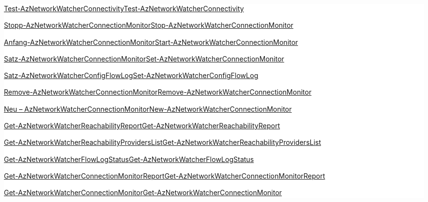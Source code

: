 [<span data-ttu-id="8a8f5-163">Test-AzNetworkWatcherConnectivity</span><span class="sxs-lookup"><span data-stu-id="8a8f5-163">Test-AzNetworkWatcherConnectivity</span></span>](./Test-AzNetworkWatcherConnectivity.md)

[<span data-ttu-id="8a8f5-164">Stopp-AzNetworkWatcherConnectionMonitor</span><span class="sxs-lookup"><span data-stu-id="8a8f5-164">Stop-AzNetworkWatcherConnectionMonitor</span></span>](./Stop-AzNetworkWatcherConnectionMonitor.md)

[<span data-ttu-id="8a8f5-165">Anfang-AzNetworkWatcherConnectionMonitor</span><span class="sxs-lookup"><span data-stu-id="8a8f5-165">Start-AzNetworkWatcherConnectionMonitor</span></span>](./Start-AzNetworkWatcherConnectionMonitor.md)

[<span data-ttu-id="8a8f5-166">Satz-AzNetworkWatcherConnectionMonitor</span><span class="sxs-lookup"><span data-stu-id="8a8f5-166">Set-AzNetworkWatcherConnectionMonitor</span></span>](./Set-AzNetworkWatcherConnectionMonitor.md)

[<span data-ttu-id="8a8f5-167">Satz-AzNetworkWatcherConfigFlowLog</span><span class="sxs-lookup"><span data-stu-id="8a8f5-167">Set-AzNetworkWatcherConfigFlowLog</span></span>](./Set-AzNetworkWatcherConfigFlowLog.md)

[<span data-ttu-id="8a8f5-168">Remove-AzNetworkWatcherConnectionMonitor</span><span class="sxs-lookup"><span data-stu-id="8a8f5-168">Remove-AzNetworkWatcherConnectionMonitor</span></span>](./Remove-AzNetworkWatcherConnectionMonitor.md)

[<span data-ttu-id="8a8f5-169">Neu – AzNetworkWatcherConnectionMonitor</span><span class="sxs-lookup"><span data-stu-id="8a8f5-169">New-AzNetworkWatcherConnectionMonitor</span></span>](./New-AzNetworkWatcherConnectionMonitor.md)

[<span data-ttu-id="8a8f5-170">Get-AzNetworkWatcherReachabilityReport</span><span class="sxs-lookup"><span data-stu-id="8a8f5-170">Get-AzNetworkWatcherReachabilityReport</span></span>](./Get-AzNetworkWatcherReachabilityReport.md)

[<span data-ttu-id="8a8f5-171">Get-AzNetworkWatcherReachabilityProvidersList</span><span class="sxs-lookup"><span data-stu-id="8a8f5-171">Get-AzNetworkWatcherReachabilityProvidersList</span></span>](./Get-AzNetworkWatcherReachabilityProvidersList.md)

[<span data-ttu-id="8a8f5-172">Get-AzNetworkWatcherFlowLogStatus</span><span class="sxs-lookup"><span data-stu-id="8a8f5-172">Get-AzNetworkWatcherFlowLogStatus</span></span>](./Get-AzNetworkWatcherFlowLogStatus.md)

[<span data-ttu-id="8a8f5-173">Get-AzNetworkWatcherConnectionMonitorReport</span><span class="sxs-lookup"><span data-stu-id="8a8f5-173">Get-AzNetworkWatcherConnectionMonitorReport</span></span>](./Get-AzNetworkWatcherConnectionMonitorReport.md)

[<span data-ttu-id="8a8f5-174">Get-AzNetworkWatcherConnectionMonitor</span><span class="sxs-lookup"><span data-stu-id="8a8f5-174">Get-AzNetworkWatcherConnectionMonitor</span></span>](./Get-AzNetworkWatcherConnectionMonitor)
